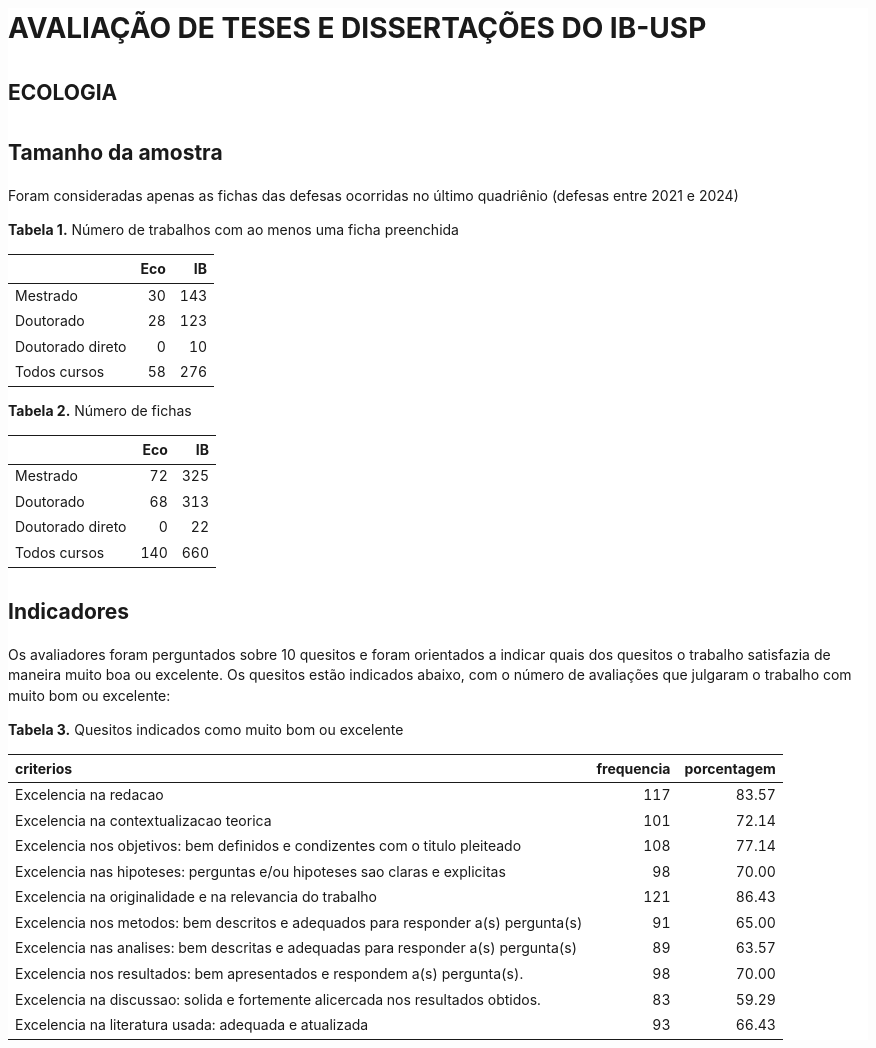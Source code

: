 # AVALIAÇÃO DE TESES E DISSERTAÇÕES DO IB-USP 

## ECOLOGIA

## Tamanho da amostra

Foram consideradas apenas as fichas das defesas ocorridas no último quadriênio (defesas entre 2021 e 2024)

**Tabela 1.** Número de trabalhos com ao menos uma ficha preenchida  

|                 | Eco|  IB|
|:----------------|---:|---:|
|Mestrado         |  30| 143|
|Doutorado        |  28| 123|
|Doutorado direto |   0|  10|
|Todos cursos     |  58| 276|

**Tabela 2.** Número de fichas  

|                 | Eco|  IB|
|:----------------|---:|---:|
|Mestrado         |  72| 325|
|Doutorado        |  68| 313|
|Doutorado direto |   0|  22|
|Todos cursos     | 140| 660|
 

## Indicadores

Os avaliadores foram perguntados sobre 10 quesitos e foram orientados a indicar quais dos quesitos o trabalho satisfazia de maneira muito boa ou excelente. Os quesitos estão indicados abaixo, com o número de avaliações que julgaram o trabalho com muito bom ou excelente:  

**Tabela 3.** Quesitos indicados como muito bom ou excelente
   
|criterios                                                                          | frequencia| porcentagem|
|:----------------------------------------------------------------------------------|----------:|-----------:|
|Excelencia na redacao                                                              |        117|       83.57|
|Excelencia na contextualizacao teorica                                             |        101|       72.14|
|Excelencia nos objetivos: bem definidos e condizentes com o titulo pleiteado       |        108|       77.14|
|Excelencia nas hipoteses: perguntas e/ou hipoteses sao claras e explicitas         |         98|       70.00|
|Excelencia na originalidade e na relevancia do trabalho                            |        121|       86.43|
|Excelencia nos metodos: bem descritos e adequados para responder a(s) pergunta(s)  |         91|       65.00|
|Excelencia nas analises: bem descritas e adequadas para responder a(s) pergunta(s) |         89|       63.57|
|Excelencia nos resultados: bem apresentados e respondem a(s) pergunta(s).          |         98|       70.00|
|Excelencia na discussao: solida e fortemente alicercada nos resultados obtidos.    |         83|       59.29|
|Excelencia na literatura usada: adequada e atualizada                              |         93|       66.43|
